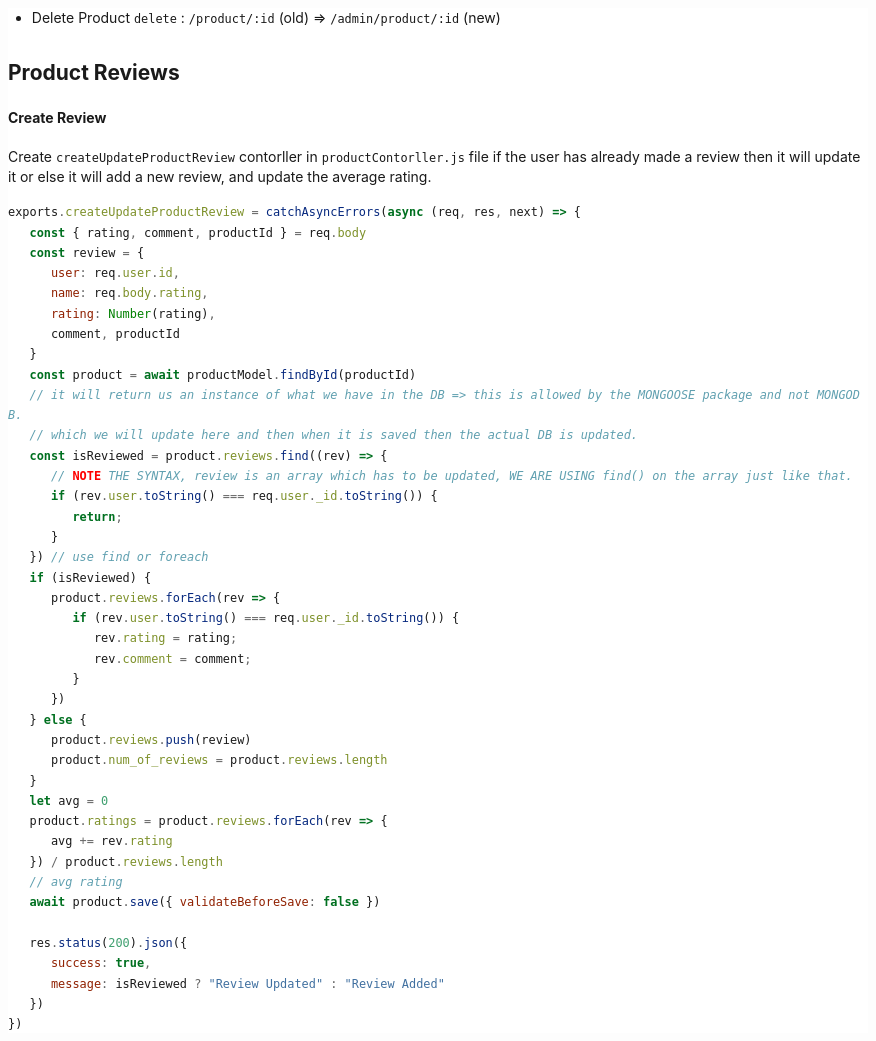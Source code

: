 - Delete Product `delete` : `/product/:id` (old) ⇒ `/admin/product/:id` (new)

## Product Reviews

#### Create Review

Create `createUpdateProductReview` contorller in `productContorller.js` file if the user has already made a review then it will update it or else it will add a new review, and update the average rating.

```js
exports.createUpdateProductReview = catchAsyncErrors(async (req, res, next) => {
   const { rating, comment, productId } = req.body
   const review = {
      user: req.user.id,
      name: req.body.rating,
      rating: Number(rating),
      comment, productId
   }
   const product = await productModel.findById(productId)
   // it will return us an instance of what we have in the DB => this is allowed by the MONGOOSE package and not MONGODB.
   // which we will update here and then when it is saved then the actual DB is updated.
   const isReviewed = product.reviews.find((rev) => {
      // NOTE THE SYNTAX, review is an array which has to be updated, WE ARE USING find() on the array just like that.
      if (rev.user.toString() === req.user._id.toString()) {
         return;
      }
   }) // use find or foreach
   if (isReviewed) {
      product.reviews.forEach(rev => {
         if (rev.user.toString() === req.user._id.toString()) {
            rev.rating = rating;
            rev.comment = comment;
         }
      })
   } else {
      product.reviews.push(review)
      product.num_of_reviews = product.reviews.length
   }
   let avg = 0
   product.ratings = product.reviews.forEach(rev => {
      avg += rev.rating
   }) / product.reviews.length
   // avg rating
   await product.save({ validateBeforeSave: false })

   res.status(200).json({
      success: true,
      message: isReviewed ? "Review Updated" : "Review Added"
   })
})
```
